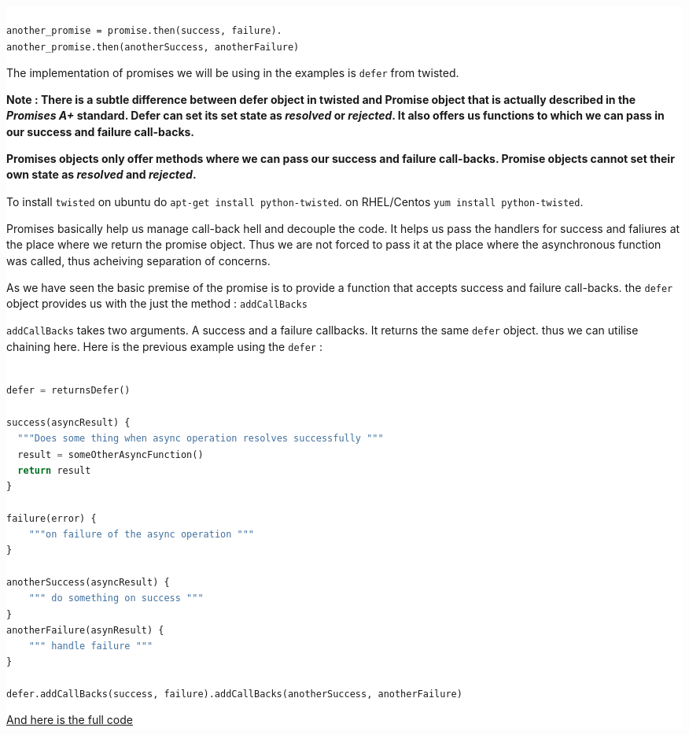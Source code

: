 ```

another_promise = promise.then(success, failure).
another_promise.then(anotherSuccess, anotherFailure)
```

The implementation of promises we will be using in the examples is `defer` from twisted.

**Note : There is a subtle difference between defer object in twisted and Promise object that is actually described in the *Promises A+* standard. Defer can set its set state as *resolved* or *rejected*. It also offers us functions to which we can pass in our success and failure call-backs.**

**Promises objects only offer methods where we can pass our success and failure call-backs.
Promise objects cannot set their own state as *resolved* and *rejected*.**

To install `twisted` on ubuntu do `apt-get install python-twisted`. on RHEL/Centos `yum install python-twisted`.

Promises basically help us manage call-back hell and decouple the code. It helps us pass the handlers for success and faliures at the place where we return the promise object. Thus we are not forced to pass it at the place where the asynchronous function was called, thus acheiving separation of concerns.

As we have seen the basic premise of the promise is to provide a function that accepts success and failure call-backs.
the `defer` object provides us with the just the method : `addCallBacks`

`addCallBacks` takes two arguments. A success and a failure callbacks. It returns the same `defer` object. thus we can utilise chaining here. Here is the previous example using the `defer` :

```python

defer = returnsDefer()

success(asyncResult) {
  """Does some thing when async operation resolves successfully """
  result = someOtherAsyncFunction()
  return result
}

failure(error) {
    """on failure of the async operation """
}

anotherSuccess(asyncResult) {
    """ do something on success """
}
anotherFailure(asynResult) {
    """ handle failure """
}

defer.addCallBacks(success, failure).addCallBacks(anotherSuccess, anotherFailure)
```
[ And here is the full code](https://github.com/kiran3807/python-promise-tutorial/blob/master/defer.py)
